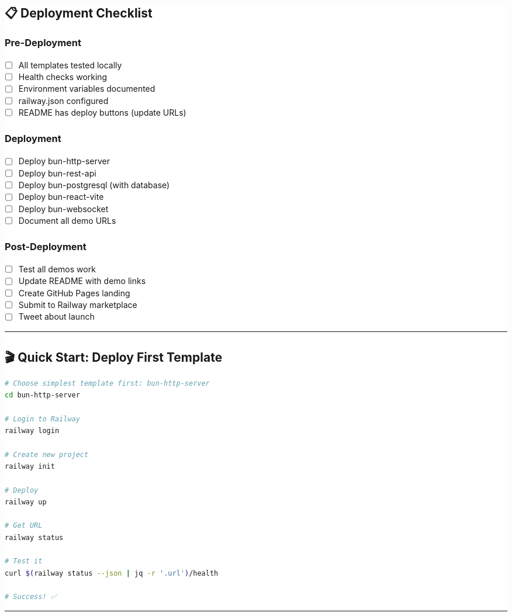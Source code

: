 
## 📋 Deployment Checklist

### Pre-Deployment
- [ ] All templates tested locally
- [ ] Health checks working
- [ ] Environment variables documented
- [ ] railway.json configured
- [ ] README has deploy buttons (update URLs)

### Deployment
- [ ] Deploy bun-http-server
- [ ] Deploy bun-rest-api  
- [ ] Deploy bun-postgresql (with database)
- [ ] Deploy bun-react-vite
- [ ] Deploy bun-websocket
- [ ] Document all demo URLs

### Post-Deployment
- [ ] Test all demos work
- [ ] Update README with demo links
- [ ] Create GitHub Pages landing
- [ ] Submit to Railway marketplace
- [ ] Tweet about launch

---

## 🎬 Quick Start: Deploy First Template

```bash
# Choose simplest template first: bun-http-server
cd bun-http-server

# Login to Railway
railway login

# Create new project
railway init

# Deploy
railway up

# Get URL
railway status

# Test it
curl $(railway status --json | jq -r '.url')/health

# Success! ✅
```

---